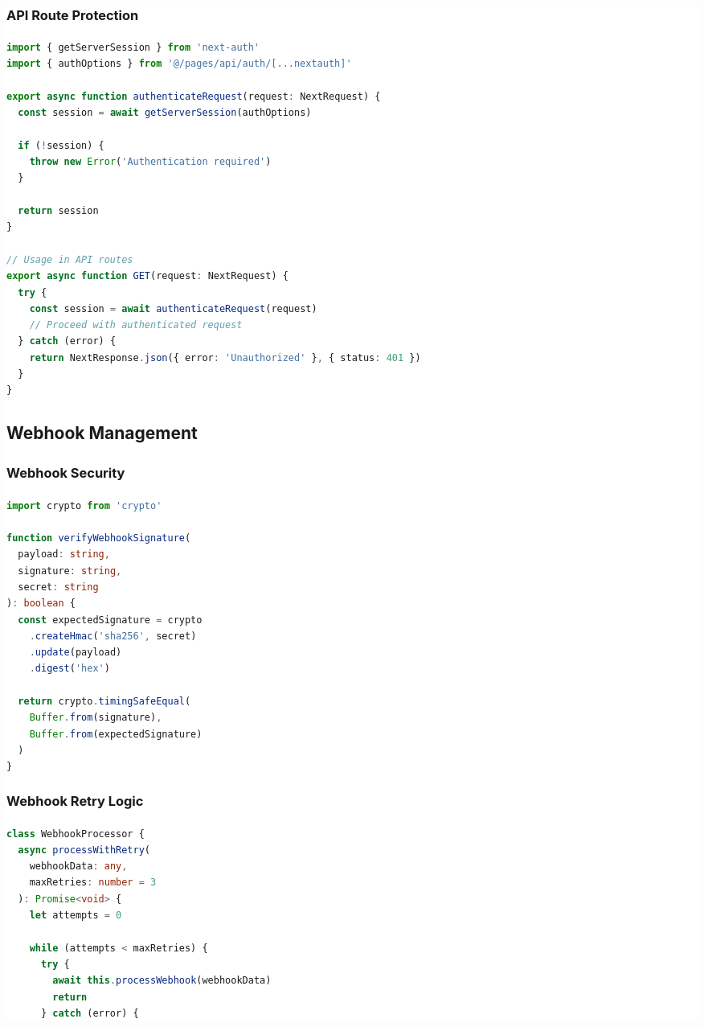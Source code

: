 ### API Route Protection
```typescript
import { getServerSession } from 'next-auth'
import { authOptions } from '@/pages/api/auth/[...nextauth]'

export async function authenticateRequest(request: NextRequest) {
  const session = await getServerSession(authOptions)
  
  if (!session) {
    throw new Error('Authentication required')
  }
  
  return session
}

// Usage in API routes
export async function GET(request: NextRequest) {
  try {
    const session = await authenticateRequest(request)
    // Proceed with authenticated request
  } catch (error) {
    return NextResponse.json({ error: 'Unauthorized' }, { status: 401 })
  }
}
```

## Webhook Management

### Webhook Security
```typescript
import crypto from 'crypto'

function verifyWebhookSignature(
  payload: string,
  signature: string,
  secret: string
): boolean {
  const expectedSignature = crypto
    .createHmac('sha256', secret)
    .update(payload)
    .digest('hex')
  
  return crypto.timingSafeEqual(
    Buffer.from(signature),
    Buffer.from(expectedSignature)
  )
}
```

### Webhook Retry Logic
```typescript
class WebhookProcessor {
  async processWithRetry(
    webhookData: any,
    maxRetries: number = 3
  ): Promise<void> {
    let attempts = 0
    
    while (attempts < maxRetries) {
      try {
        await this.processWebhook(webhookData)
        return
      } catch (error) {
```